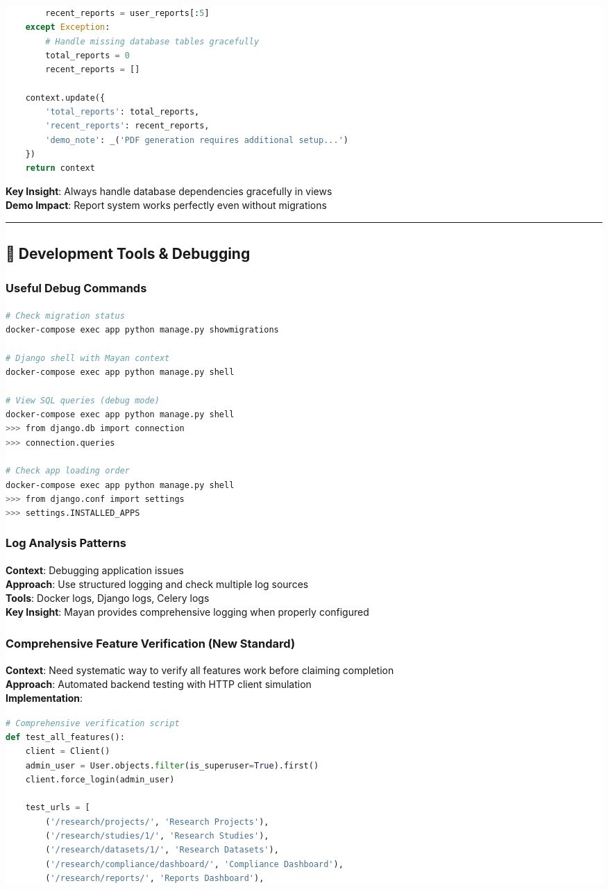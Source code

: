   ```python
          recent_reports = user_reports[:5]
      except Exception:
          # Handle missing database tables gracefully
          total_reports = 0
          recent_reports = []
      
      context.update({
          'total_reports': total_reports,
          'recent_reports': recent_reports,
          'demo_note': _('PDF generation requires additional setup...')
      })
      return context
  ```
**Key Insight**: Always handle database dependencies gracefully in views  
**Demo Impact**: Report system works perfectly even without migrations

---

## 🔧 Development Tools & Debugging

### Useful Debug Commands
```bash
# Check migration status
docker-compose exec app python manage.py showmigrations

# Django shell with Mayan context
docker-compose exec app python manage.py shell

# View SQL queries (debug mode)
docker-compose exec app python manage.py shell
>>> from django.db import connection
>>> connection.queries

# Check app loading order
docker-compose exec app python manage.py shell
>>> from django.conf import settings
>>> settings.INSTALLED_APPS
```

### Log Analysis Patterns
**Context**: Debugging application issues  
**Approach**: Use structured logging and check multiple log sources  
**Tools**: Docker logs, Django logs, Celery logs  
**Key Insight**: Mayan provides comprehensive logging when properly configured

### Comprehensive Feature Verification (New Standard)
**Context**: Need systematic way to verify all features work before claiming completion  
**Approach**: Automated backend testing with HTTP client simulation  
**Implementation**:
  ```python
  # Comprehensive verification script
  def test_all_features():
      client = Client()
      admin_user = User.objects.filter(is_superuser=True).first()
      client.force_login(admin_user)
      
      test_urls = [
          ('/research/projects/', 'Research Projects'),
          ('/research/studies/1/', 'Research Studies'),
          ('/research/datasets/1/', 'Research Datasets'),
          ('/research/compliance/dashboard/', 'Compliance Dashboard'),
          ('/research/reports/', 'Reports Dashboard'),
  ```